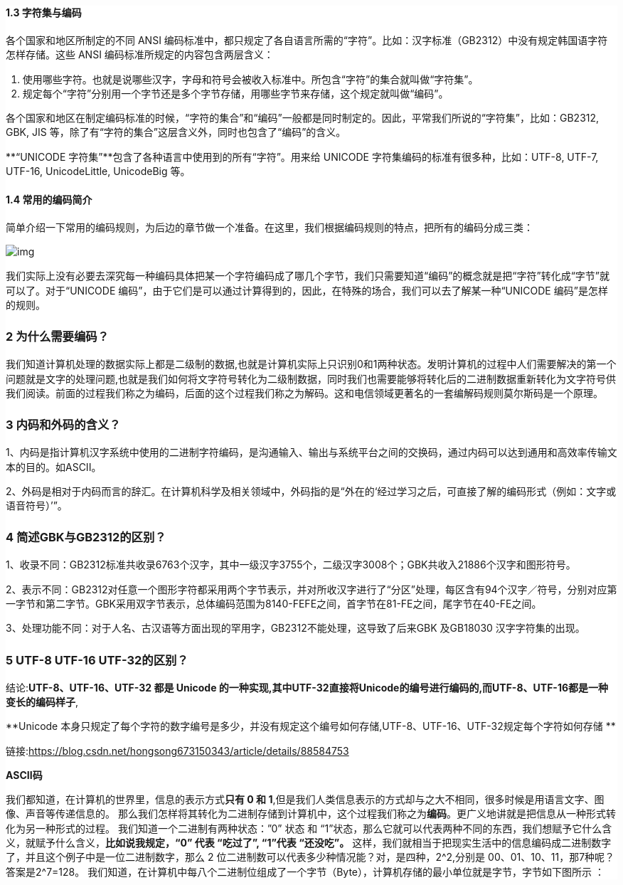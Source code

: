 #### 1.3 字符集与编码

各个国家和地区所制定的不同 ANSI 编码标准中，都只规定了各自语言所需的“字符”。比如：汉字标准（GB2312）中没有规定韩国语字符怎样存储。这些 ANSI 编码标准所规定的内容包含两层含义：

1. 使用哪些字符。也就是说哪些汉字，字母和符号会被收入标准中。所包含“字符”的集合就叫做“字符集”。
2. 规定每个“字符”分别用一个字节还是多个字节存储，用哪些字节来存储，这个规定就叫做“编码”。

各个国家和地区在制定编码标准的时候，“字符的集合”和“编码”一般都是同时制定的。因此，平常我们所说的“字符集”，比如：GB2312, GBK, JIS 等，除了有“字符的集合”这层含义外，同时也包含了“编码”的含义。

**“UNICODE 字符集”**包含了各种语言中使用到的所有“字符”。用来给 UNICODE 字符集编码的标准有很多种，比如：UTF-8, UTF-7, UTF-16, UnicodeLittle, UnicodeBig 等。

#### 1.4 常用的编码简介

简单介绍一下常用的编码规则，为后边的章节做一个准备。在这里，我们根据编码规则的特点，把所有的编码分成三类：

![img](https:////upload-images.jianshu.io/upload_images/2968570-379922e285420702.jpg?imageMogr2/auto-orient/strip|imageView2/2/w/1200/format/webp)

我们实际上没有必要去深究每一种编码具体把某一个字符编码成了哪几个字节，我们只需要知道“编码”的概念就是把“字符”转化成“字节”就可以了。对于“UNICODE 编码”，由于它们是可以通过计算得到的，因此，在特殊的场合，我们可以去了解某一种“UNICODE 编码”是怎样的规则。

### 2 为什么需要编码？

我们知道计算机处理的数据实际上都是二级制的数据,也就是计算机实际上只识别0和1两种状态。发明计算机的过程中人们需要解决的第一个问题就是文字的处理问题,也就是我们如何将文字符号转化为二级制数据，同时我们也需要能够将转化后的二进制数据重新转化为文字符号供我们阅读。前面的过程我们称之为编码，后面的这个过程我们称之为解码。这和电信领域更著名的一套编解码规则莫尔斯码是一个原理。

### 3 内码和外码的含义？

1、内码是指计算机汉字系统中使用的二进制字符编码，是沟通输入、输出与系统平台之间的交换码，通过内码可以达到通用和高效率传输文本的目的。如ASCII。

2、外码是相对于内码而言的辞汇。在计算机科学及相关领域中，外码指的是“外在的‘经过学习之后，可直接了解的编码形式（例如：文字或语音符号）’”。

### 4 简述GBK与GB2312的区别？

1、收录不同：GB2312标准共收录6763个汉字，其中一级汉字3755个，二级汉字3008个；GBK共收入21886个汉字和图形符号。

2、表示不同：GB2312对任意一个图形字符都采用两个字节表示，并对所收汉字进行了“分区”处理，每区含有94个汉字／符号，分别对应第一字节和第二字节。GBK采用双字节表示，总体编码范围为8140-FEFE之间，首字节在81-FE之间，尾字节在40-FE之间。

3、处理功能不同：对于人名、古汉语等方面出现的罕用字，GB2312不能处理，这导致了后来GBK 及GB18030 汉字字符集的出现。

### 5 UTF-8 UTF-16 UTF-32的区别？

结论:**UTF-8、UTF-16、UTF-32 都是 Unicode 的一种实现,其中UTF-32直接将Unicode的编号进行编码的,而UTF-8、UTF-16都是一种变长的编码样子**,

**Unicode 本身只规定了每个字符的数字编号是多少，并没有规定这个编号如何存储,UTF-8、UTF-16、UTF-32规定每个字符如何存储 **

链接:https://blog.csdn.net/hongsong673150343/article/details/88584753

**ASCII码**

我们都知道，在计算机的世界里，信息的表示方式**只有 0 和 1**,但是我们人类信息表示的方式却与之大不相同，很多时候是用语言文字、图像、声音等传递信息的。
那么我们怎样将其转化为二进制存储到计算机中，这个过程我们称之为**编码**。更广义地讲就是把信息从一种形式转化为另一种形式的过程。
我们知道一个二进制有两种状态：”0” 状态 和 “1”状态，那么它就可以代表两种不同的东西，我们想赋予它什么含义，就赋予什么含义，**比如说我规定，“0” 代表 “吃过了”, “1”代表 “还没吃”。**
这样，我们就相当于把现实生活中的信息编码成二进制数字了，并且这个例子中是一位二进制数字，那么 2 位二进制数可以代表多少种情况能？对，是四种，2^2,分别是 00、01、10、11，那7种呢？
答案是2^7=128。
我们知道，在计算机中每八个二进制位组成了一个字节（Byte），计算机存储的最小单位就是字节，字节如下图所示 ：
